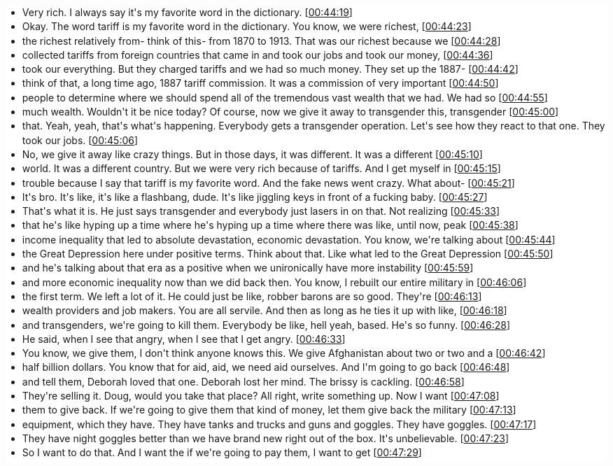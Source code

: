 *  Very rich. I always say it's my favorite word in the dictionary. [[00:44:19](https://www.youtube.com/watch?v=IZGYtgIUXJQ&t=2659.8s)]
*  Okay. The word tariff is my favorite word in the dictionary. You know, we were richest, [[00:44:23](https://www.youtube.com/watch?v=IZGYtgIUXJQ&t=2663.24s)]
*  the richest relatively from- think of this- from 1870 to 1913. That was our richest because we [[00:44:28](https://www.youtube.com/watch?v=IZGYtgIUXJQ&t=2668.3599999999997s)]
*  collected tariffs from foreign countries that came in and took our jobs and took our money, [[00:44:36](https://www.youtube.com/watch?v=IZGYtgIUXJQ&t=2676.52s)]
*  took our everything. But they charged tariffs and we had so much money. They set up the 1887- [[00:44:42](https://www.youtube.com/watch?v=IZGYtgIUXJQ&t=2682.9199999999996s)]
*  think of that, a long time ago, 1887 tariff commission. It was a commission of very important [[00:44:50](https://www.youtube.com/watch?v=IZGYtgIUXJQ&t=2690.2s)]
*  people to determine where we should spend all of the tremendous vast wealth that we had. We had so [[00:44:55](https://www.youtube.com/watch?v=IZGYtgIUXJQ&t=2695.3199999999997s)]
*  much wealth. Wouldn't it be nice today? Of course, now we give it away to transgender this, transgender [[00:45:00](https://www.youtube.com/watch?v=IZGYtgIUXJQ&t=2700.52s)]
*  that. Yeah, yeah, that's what's happening. Everybody gets a transgender operation. Let's see how they react to that one. They took our jobs. [[00:45:06](https://www.youtube.com/watch?v=IZGYtgIUXJQ&t=2706.2s)]
*  No, we give it away like crazy things. But in those days, it was different. It was a different [[00:45:10](https://www.youtube.com/watch?v=IZGYtgIUXJQ&t=2710.7599999999998s)]
*  world. It was a different country. But we were very rich because of tariffs. And I get myself in [[00:45:15](https://www.youtube.com/watch?v=IZGYtgIUXJQ&t=2715.7999999999997s)]
*  trouble because I say that tariff is my favorite word. And the fake news went crazy. What about- [[00:45:21](https://www.youtube.com/watch?v=IZGYtgIUXJQ&t=2721.24s)]
*  It's bro. It's like, it's like a flashbang, dude. It's like jiggling keys in front of a fucking baby. [[00:45:27](https://www.youtube.com/watch?v=IZGYtgIUXJQ&t=2727.24s)]
*  That's what it is. He just says transgender and everybody just lasers in on that. Not realizing [[00:45:33](https://www.youtube.com/watch?v=IZGYtgIUXJQ&t=2733.3199999999997s)]
*  that he's like hyping up a time where he's hyping up a time where there was like, until now, peak [[00:45:38](https://www.youtube.com/watch?v=IZGYtgIUXJQ&t=2738.9199999999996s)]
*  income inequality that led to absolute devastation, economic devastation. You know, we're talking about [[00:45:44](https://www.youtube.com/watch?v=IZGYtgIUXJQ&t=2744.84s)]
*  the Great Depression here under positive terms. Think about that. Like what led to the Great Depression [[00:45:50](https://www.youtube.com/watch?v=IZGYtgIUXJQ&t=2750.52s)]
*  and he's talking about that era as a positive when we unironically have more instability [[00:45:59](https://www.youtube.com/watch?v=IZGYtgIUXJQ&t=2759.88s)]
*  and more economic inequality now than we did back then. You know, I rebuilt our entire military in [[00:46:06](https://www.youtube.com/watch?v=IZGYtgIUXJQ&t=2766.92s)]
*  the first term. We left a lot of it. He could just be like, robber barons are so good. They're [[00:46:13](https://www.youtube.com/watch?v=IZGYtgIUXJQ&t=2773.32s)]
*  wealth providers and job makers. You are all servile. And then as long as he ties it up with like, [[00:46:18](https://www.youtube.com/watch?v=IZGYtgIUXJQ&t=2778.6000000000004s)]
*  and transgenders, we're going to kill them. Everybody be like, hell yeah, based. He's so funny. [[00:46:28](https://www.youtube.com/watch?v=IZGYtgIUXJQ&t=2788.28s)]
*  He said, when I see that angry, when I see that I get angry. [[00:46:33](https://www.youtube.com/watch?v=IZGYtgIUXJQ&t=2793.08s)]
*  You know, we give them, I don't think anyone knows this. We give Afghanistan about two or two and a [[00:46:42](https://www.youtube.com/watch?v=IZGYtgIUXJQ&t=2802.6s)]
*  half billion dollars. You know that for aid, aid, we need aid ourselves. And I'm going to go back [[00:46:48](https://www.youtube.com/watch?v=IZGYtgIUXJQ&t=2808.84s)]
*  and tell them, Deborah loved that one. Deborah lost her mind. The brissy is cackling. [[00:46:58](https://www.youtube.com/watch?v=IZGYtgIUXJQ&t=2818.2000000000003s)]
*  They're selling it. Doug, would you take that place? All right, write something up. Now I want [[00:47:08](https://www.youtube.com/watch?v=IZGYtgIUXJQ&t=2828.04s)]
*  them to give back. If we're going to give them that kind of money, let them give back the military [[00:47:13](https://www.youtube.com/watch?v=IZGYtgIUXJQ&t=2833.96s)]
*  equipment, which they have. They have tanks and trucks and guns and goggles. They have goggles. [[00:47:17](https://www.youtube.com/watch?v=IZGYtgIUXJQ&t=2837.2400000000002s)]
*  They have night goggles better than we have brand new right out of the box. It's unbelievable. [[00:47:23](https://www.youtube.com/watch?v=IZGYtgIUXJQ&t=2843.88s)]
*  So I want to do that. And I want the if we're going to pay them, I want to get [[00:47:29](https://www.youtube.com/watch?v=IZGYtgIUXJQ&t=2849.8s)]